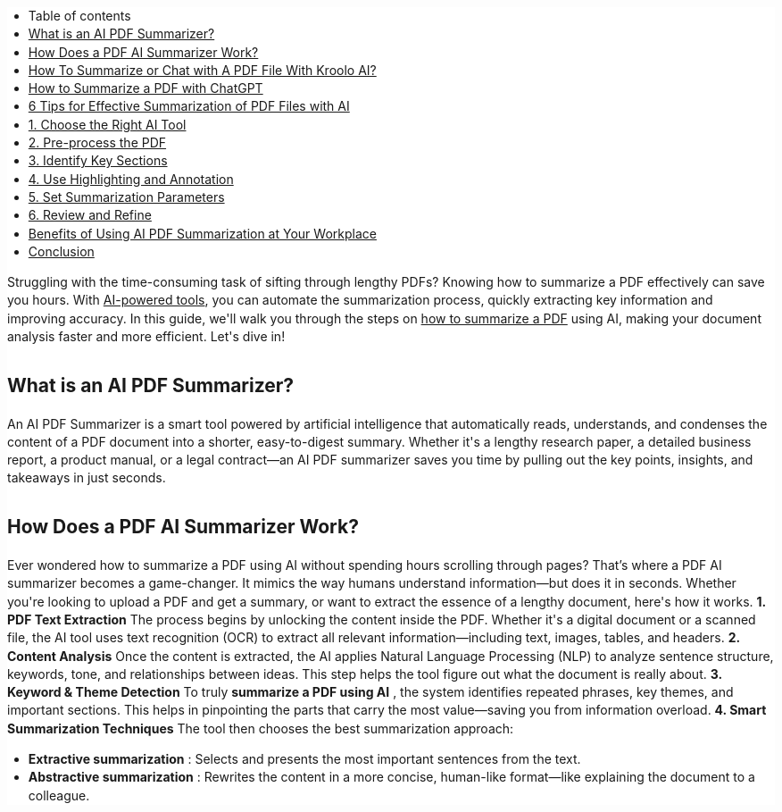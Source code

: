   * Table of contents
  * [What is an AI PDF Summarizer?](https://kroolo.com/blog/how-to-summarize-a-pdf#contentid-1)
  * [How Does a PDF AI Summarizer Work?](https://kroolo.com/blog/how-to-summarize-a-pdf#contentid-2)
  * [How To Summarize or Chat with A PDF File With Kroolo AI?](https://kroolo.com/blog/how-to-summarize-a-pdf#contentid-3)
  * [How to Summarize a PDF with ChatGPT](https://kroolo.com/blog/how-to-summarize-a-pdf#contentid-4)
  * [6 Tips for Effective Summarization of PDF Files with AI](https://kroolo.com/blog/how-to-summarize-a-pdf#contentid-5)
  * [1. Choose the Right AI Tool](https://kroolo.com/blog/how-to-summarize-a-pdf#contenth3-1)
  * [2. Pre-process the PDF](https://kroolo.com/blog/how-to-summarize-a-pdf#contenth3-2)
  * [3. Identify Key Sections](https://kroolo.com/blog/how-to-summarize-a-pdf#contenth3-3)
  * [4. Use Highlighting and Annotation](https://kroolo.com/blog/how-to-summarize-a-pdf#contenth3-4)
  * [5. Set Summarization Parameters](https://kroolo.com/blog/how-to-summarize-a-pdf#contenth3-5)
  * [6. Review and Refine](https://kroolo.com/blog/how-to-summarize-a-pdf#contenth3-6)
  * [Benefits of Using AI PDF Summarization at Your Workplace](https://kroolo.com/blog/how-to-summarize-a-pdf#contentid-6)
  * [Conclusion](https://kroolo.com/blog/how-to-summarize-a-pdf#conclusion)


Struggling with the time-consuming task of sifting through lengthy PDFs? 
Knowing how to summarize a PDF effectively can save you hours. With [AI-powered tools](https://kroolo.com/blog/ai-project-management-tools), you can automate the summarization process, quickly extracting key information and improving accuracy.
In this guide, we'll walk you through the steps on [how to summarize a PDF](https://kroolo.com/features/docs) using AI, making your document analysis faster and more efficient. 
Let's dive in!
## **What is an AI PDF Summarizer?**
An AI PDF Summarizer is a smart tool powered by artificial intelligence that automatically reads, understands, and condenses the content of a PDF document into a shorter, easy-to-digest summary.
Whether it's a lengthy research paper, a detailed business report, a product manual, or a legal contract—an AI PDF summarizer saves you time by pulling out the key points, insights, and takeaways in just seconds. 
## **How Does a PDF AI Summarizer Work?**
Ever wondered how to summarize a PDF using AI without spending hours scrolling through pages? That’s where a PDF AI summarizer becomes a game-changer. It mimics the way humans understand information—but does it in seconds. Whether you're looking to upload a PDF and get a summary, or want to extract the essence of a lengthy document, here's how it works.
**1. PDF Text Extraction**
The process begins by unlocking the content inside the PDF. Whether it's a digital document or a scanned file, the AI tool uses text recognition (OCR) to extract all relevant information—including text, images, tables, and headers.
**2. Content Analysis**
Once the content is extracted, the AI applies Natural Language Processing (NLP) to analyze sentence structure, keywords, tone, and relationships between ideas. This step helps the tool figure out what the document is really about.
**3. Keyword & Theme Detection**
To truly **summarize a PDF using AI** , the system identifies repeated phrases, key themes, and important sections. This helps in pinpointing the parts that carry the most value—saving you from information overload.
**4. Smart Summarization Techniques**
The tool then chooses the best summarization approach:
  * **Extractive summarization** : Selects and presents the most important sentences from the text.
  * **Abstractive summarization** : Rewrites the content in a more concise, human-like format—like explaining the document to a colleague.
